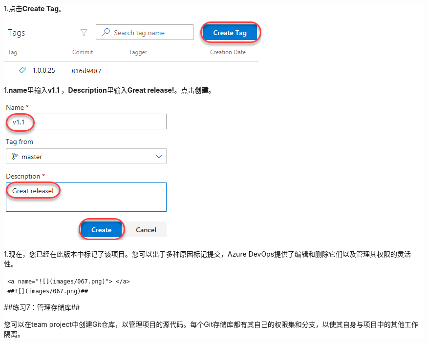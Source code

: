 1.点击**Create Tag**。

   ![](images/065.png)

1.**name**里输入**v1.1** ，**Description**里输入**Great release!**。点击**创建**。

   ![](images/066.png)

1.现在，您已经在此版本中标记了该项目。您可以出于多种原因标记提交，Azure DevOps提供了编辑和删除它们以及管理其权限的灵活性。

     <a name="![](images/067.png)"> </a>
     ##![](images/067.png)##

<a name="Exercise7"> </a>
##练习7：管理存储库##

您可以在team project中创建Git仓库，以管理项目的源代码。每个Git存储库都有其自己的权限集和分支，以使其自身与项目中的其他工作隔离。
